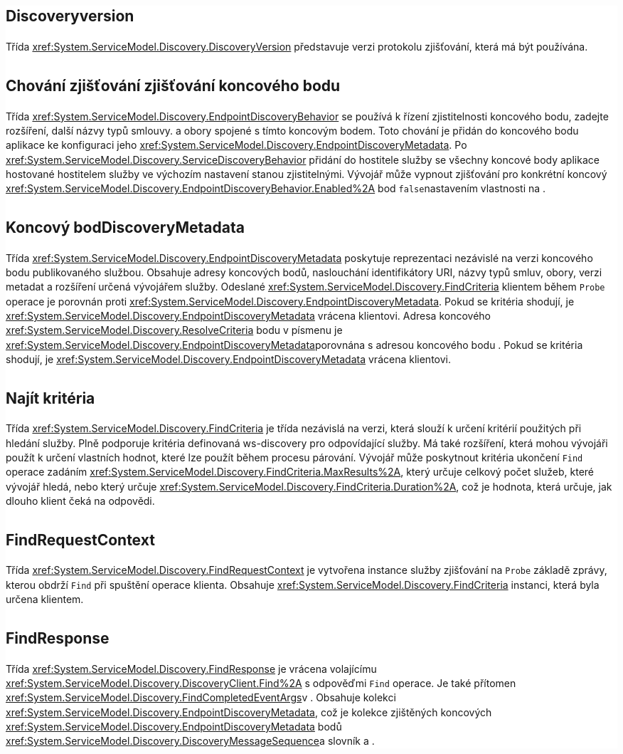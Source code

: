 ## <a name="discoveryversion"></a>Discoveryversion  
 Třída <xref:System.ServiceModel.Discovery.DiscoveryVersion> představuje verzi protokolu zjišťování, která má být používána.  
  
## <a name="endpointdiscoverybehavior"></a>Chování zjišťování zjišťování koncového bodu  
 Třída <xref:System.ServiceModel.Discovery.EndpointDiscoveryBehavior> se používá k řízení zjistitelnosti koncového bodu, zadejte rozšíření, další názvy typů smlouvy. a obory spojené s tímto koncovým bodem. Toto chování je přidán do koncového bodu aplikace ke konfiguraci jeho <xref:System.ServiceModel.Discovery.EndpointDiscoveryMetadata>. Po <xref:System.ServiceModel.Discovery.ServiceDiscoveryBehavior> přidání do hostitele služby se všechny koncové body aplikace hostované hostitelem služby ve výchozím nastavení stanou zjistitelnými. Vývojář může vypnout zjišťování pro konkrétní koncový <xref:System.ServiceModel.Discovery.EndpointDiscoveryBehavior.Enabled%2A> bod `false`nastavením vlastnosti na .  
  
## <a name="endpointdiscoverymetadata"></a>Koncový bodDiscoveryMetadata  
 Třída <xref:System.ServiceModel.Discovery.EndpointDiscoveryMetadata> poskytuje reprezentaci nezávislé na verzi koncového bodu publikovaného službou. Obsahuje adresy koncových bodů, naslouchání identifikátory URI, názvy typů smluv, obory, verzi metadat a rozšíření určená vývojářem služby. Odeslané <xref:System.ServiceModel.Discovery.FindCriteria> klientem během `Probe` operace je porovnán proti <xref:System.ServiceModel.Discovery.EndpointDiscoveryMetadata>. Pokud se kritéria shodují, je <xref:System.ServiceModel.Discovery.EndpointDiscoveryMetadata> vrácena klientovi. Adresa koncového <xref:System.ServiceModel.Discovery.ResolveCriteria> bodu v písmenu je <xref:System.ServiceModel.Discovery.EndpointDiscoveryMetadata>porovnána s adresou koncového bodu . Pokud se kritéria shodují, je <xref:System.ServiceModel.Discovery.EndpointDiscoveryMetadata> vrácena klientovi.  
  
## <a name="findcriteria"></a>Najít kritéria  
 Třída <xref:System.ServiceModel.Discovery.FindCriteria> je třída nezávislá na verzi, která slouží k určení kritérií použitých při hledání služby. Plně podporuje kritéria definovaná ws-discovery pro odpovídající služby. Má také rozšíření, která mohou vývojáři použít k určení vlastních hodnot, které lze použít během procesu párování. Vývojář může poskytnout kritéria ukončení `Find` operace zadáním <xref:System.ServiceModel.Discovery.FindCriteria.MaxResults%2A>, který určuje celkový počet služeb, které vývojář hledá, nebo který určuje <xref:System.ServiceModel.Discovery.FindCriteria.Duration%2A>, což je hodnota, která určuje, jak dlouho klient čeká na odpovědi.  
  
## <a name="findrequestcontext"></a>FindRequestContext  
 Třída <xref:System.ServiceModel.Discovery.FindRequestContext> je vytvořena instance služby zjišťování na `Probe` základě zprávy, kterou obdrží `Find` při spuštění operace klienta. Obsahuje <xref:System.ServiceModel.Discovery.FindCriteria> instanci, která byla určena klientem.  
  
## <a name="findresponse"></a>FindResponse  
 Třída <xref:System.ServiceModel.Discovery.FindResponse> je vrácena volajícímu <xref:System.ServiceModel.Discovery.DiscoveryClient.Find%2A> s odpověďmi `Find` operace. Je také přítomen <xref:System.ServiceModel.Discovery.FindCompletedEventArgs>v . Obsahuje kolekci <xref:System.ServiceModel.Discovery.EndpointDiscoveryMetadata>, což je kolekce zjištěných koncových <xref:System.ServiceModel.Discovery.EndpointDiscoveryMetadata> bodů <xref:System.ServiceModel.Discovery.DiscoveryMessageSequence>a slovník a .  
  